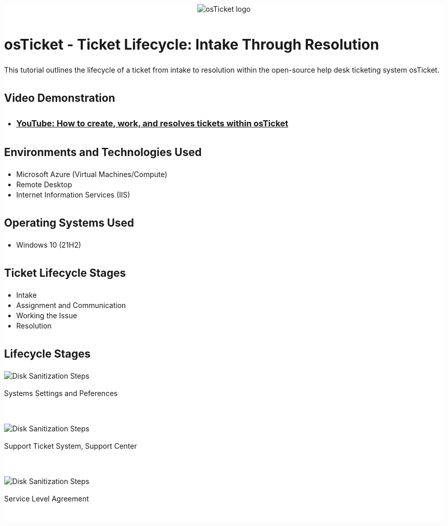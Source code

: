 <p align="center">
<img src="https://i.imgur.com/Clzj7Xs.png" alt="osTicket logo"/>
</p>

<h1>osTicket - Ticket Lifecycle: Intake Through Resolution</h1>
This tutorial outlines the lifecycle of a ticket from intake to resolution within the open-source help desk ticketing system osTicket.<br />


<h2>Video Demonstration</h2>

- ### [YouTube: How to create, work, and resolves tickets within osTicket](https://www.youtube.com)

<h2>Environments and Technologies Used</h2>

- Microsoft Azure (Virtual Machines/Compute)
- Remote Desktop
- Internet Information Services (IIS)

<h2>Operating Systems Used </h2>

- Windows 10</b> (21H2)

<h2>Ticket Lifecycle Stages</h2>

- Intake
- Assignment and Communication
- Working the Issue
- Resolution

<h2>Lifecycle Stages</h2>

<p>
<img src="https://imgur.com/yN2gKxM.png" height="80%" width="80%" alt="Disk Sanitization Steps"/>
</p>
<p>
Systems Settings and Peferences</p>
<br />

<p>
<img src="https://imgur.com/lqPL3du.png" height="80%" width="80%" alt="Disk Sanitization Steps"/>
</p>
<p>
Support Ticket System, Support Center</p>
<br />

<p>
<img src="https://imgur.com/Re8j7dx.png" height="80%" width="80%" alt="Disk Sanitization Steps"/>
</p>
<p>
Service Level Agreement</p>
<br />
